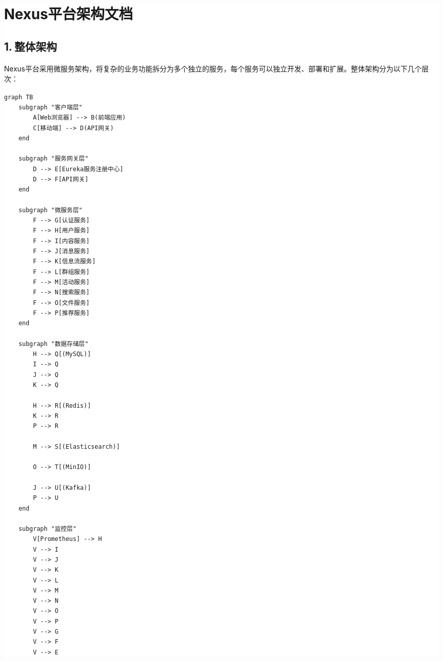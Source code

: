 # Nexus平台架构文档

## 1. 整体架构

Nexus平台采用微服务架构，将复杂的业务功能拆分为多个独立的服务，每个服务可以独立开发、部署和扩展。整体架构分为以下几个层次：

```mermaid
graph TB
    subgraph "客户端层"
        A[Web浏览器] --> B(前端应用)
        C[移动端] --> D(API网关)
    end

    subgraph "服务网关层"
        D --> E[Eureka服务注册中心]
        D --> F[API网关]
    end

    subgraph "微服务层"
        F --> G[认证服务]
        F --> H[用户服务]
        F --> I[内容服务]
        F --> J[消息服务]
        F --> K[信息流服务]
        F --> L[群组服务]
        F --> M[活动服务]
        F --> N[搜索服务]
        F --> O[文件服务]
        F --> P[推荐服务]
    end

    subgraph "数据存储层"
        H --> Q[(MySQL)]
        I --> Q
        J --> Q
        K --> Q
        
        H --> R[(Redis)]
        K --> R
        P --> R
        
        M --> S[(Elasticsearch)]
        
        O --> T[(MinIO)]
        
        J --> U[(Kafka)]
        P --> U
    end

    subgraph "监控层"
        V[Prometheus] --> H
        V --> I
        V --> J
        V --> K
        V --> L
        V --> M
        V --> N
        V --> O
        V --> P
        V --> G
        V --> F
        V --> E
```